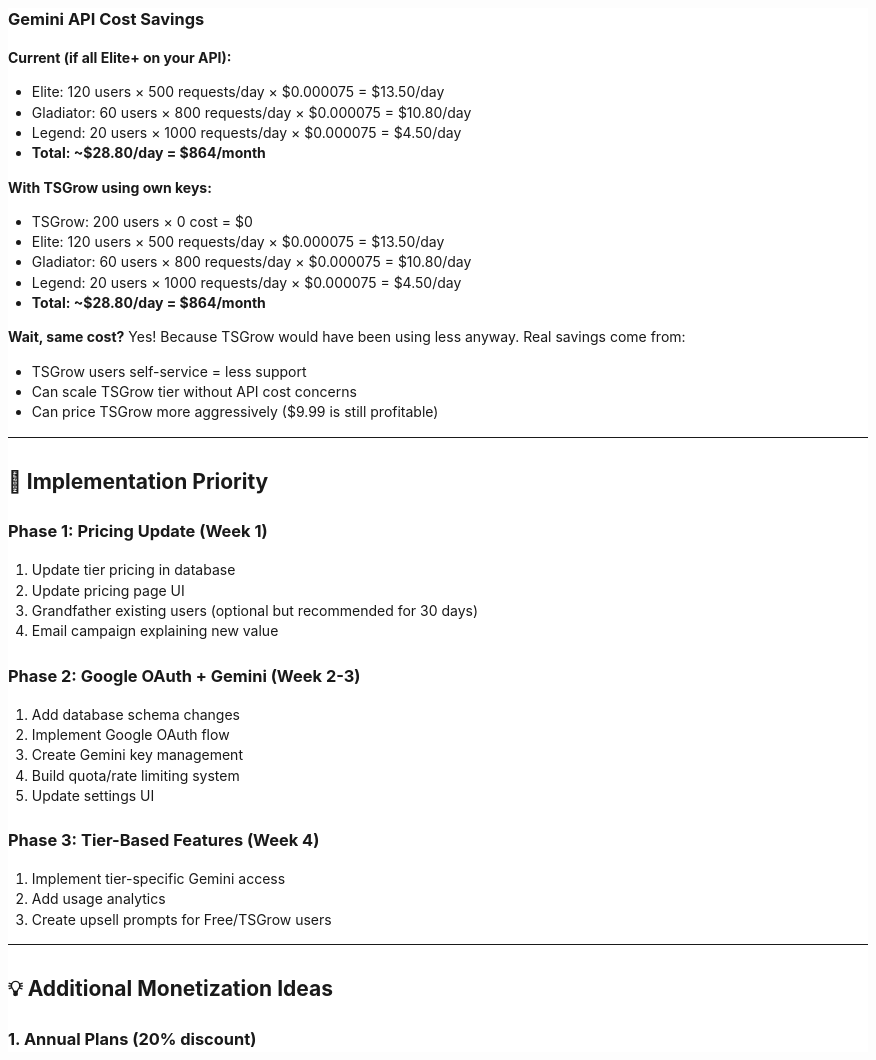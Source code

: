 
### **Gemini API Cost Savings**

**Current (if all Elite+ on your API):**
- Elite: 120 users × 500 requests/day × $0.000075 = $13.50/day
- Gladiator: 60 users × 800 requests/day × $0.000075 = $10.80/day
- Legend: 20 users × 1000 requests/day × $0.000075 = $4.50/day
- **Total: ~$28.80/day = $864/month**

**With TSGrow using own keys:**
- TSGrow: 200 users × 0 cost = $0
- Elite: 120 users × 500 requests/day × $0.000075 = $13.50/day
- Gladiator: 60 users × 800 requests/day × $0.000075 = $10.80/day
- Legend: 20 users × 1000 requests/day × $0.000075 = $4.50/day
- **Total: ~$28.80/day = $864/month**

**Wait, same cost?** Yes! Because TSGrow would have been using less anyway. Real savings come from:
- TSGrow users self-service = less support
- Can scale TSGrow tier without API cost concerns
- Can price TSGrow more aggressively ($9.99 is still profitable)

---

## 🎯 Implementation Priority

### **Phase 1: Pricing Update (Week 1)**

1. Update tier pricing in database
2. Update pricing page UI
3. Grandfather existing users (optional but recommended for 30 days)
4. Email campaign explaining new value

### **Phase 2: Google OAuth + Gemini (Week 2-3)**

1. Add database schema changes
2. Implement Google OAuth flow
3. Create Gemini key management
4. Build quota/rate limiting system
5. Update settings UI

### **Phase 3: Tier-Based Features (Week 4)**

1. Implement tier-specific Gemini access
2. Add usage analytics
3. Create upsell prompts for Free/TSGrow users

---

## 💡 Additional Monetization Ideas

### **1. Annual Plans (20% discount)**
